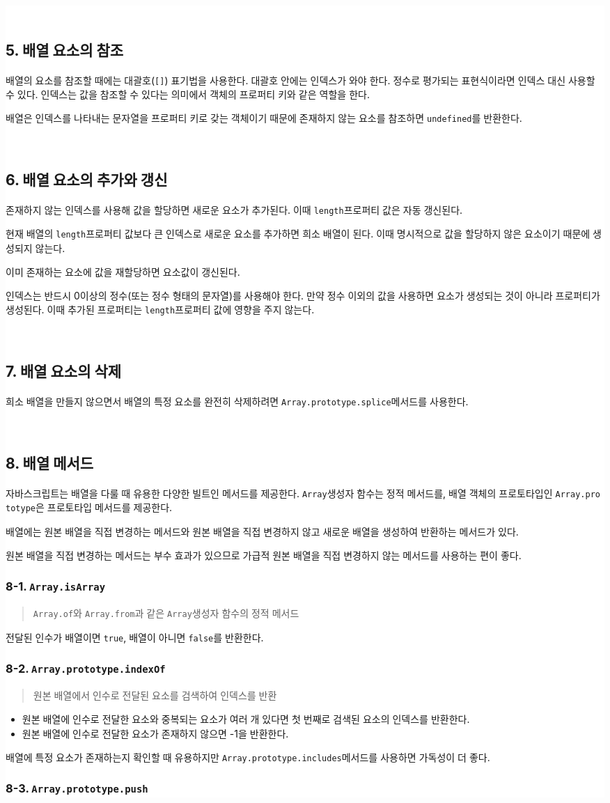 <br />

## 5. 배열 요소의 참조

배열의 요소를 참조할 때에는 대괄호(`[]`) 표기법을 사용한다. 대괄호 안에는 인덱스가 와야 한다. 정수로 평가되는 표현식이라면 인덱스 대신 사용할 수 있다. 인덱스는 값을 참조할 수 있다는 의미에서 객체의 프로퍼티 키와 같은 역할을 한다.

배열은 인덱스를 나타내는 문자열을 프로퍼티 키로 갖는 객체이기 때문에 존재하지 않는 요소를 참조하면 `undefined`를 반환한다.

<br />

## 6. 배열 요소의 추가와 갱신

존재하지 않는 인덱스를 사용해 값을 할당하면 새로운 요소가 추가된다. 이때 `length`프로퍼티 값은 자동 갱신된다.

현재 배열의 `length`프로퍼티 값보다 큰 인덱스로 새로운 요소를 추가하면 희소 배열이 된다. 이때 명시적으로 값을 할당하지 않은 요소이기 때문에 생성되지 않는다.

이미 존재하는 요소에 값을 재할당하면 요소값이 갱신된다.

인덱스는 반드시 0이상의 정수(또는 정수 형태의 문자열)를 사용해야 한다. 만약 정수 이외의 값을 사용하면 요소가 생성되는 것이 아니라 프로퍼티가 생성된다. 이때 추가된 프로퍼티는 `length`프로퍼티 값에 영향을 주지 않는다.

<br />

## 7. 배열 요소의 삭제

희소 배열을 만들지 않으면서 배열의 특정 요소를 완전히 삭제하려면 `Array.prototype.splice`메서드를 사용한다.

<br />

## 8. 배열 메서드

자바스크립트는 배열을 다룰 때 유용한 다양한 빌트인 메서드를 제공한다. `Array`생성자 함수는 정적 메서드를, 배열 객체의 프로토타입인 `Array.prototype`은 프로토타입 메서드를 제공한다.

배열에는 원본 배열을 직접 변경하는 메서드와 원본 배열을 직접 변경하지 않고 새로운 배열을 생성하여 반환하는 메서드가 있다.

원본 배열을 직접 변경하는 메서드는 부수 효과가 있으므로 가급적 원본 배열을 직접 변경하지 않는 메서드를 사용하는 편이 좋다.

### 8-1. `Array.isArray`

> `Array.of`와 `Array.from`과 같은 `Array`생성자 함수의 정적 메서드

전달된 인수가 배열이면 `true`, 배열이 아니면 `false`를 반환한다.

### 8-2. `Array.prototype.indexOf`

> 원본 배열에서 인수로 전달된 요소를 검색하여 인덱스를 반환

- 원본 배열에 인수로 전달한 요소와 중복되는 요소가 여러 개 있다면 첫 번째로 검색된 요소의 인덱스를 반환한다.
- 원본 배열에 인수로 전달한 요소가 존재하지 않으면 -1을 반환한다.

배열에 특정 요소가 존재하는지 확인할 때 유용하지만 `Array.prototype.includes`메서드를 사용하면 가독성이 더 좋다.

### 8-3. `Array.prototype.push`
